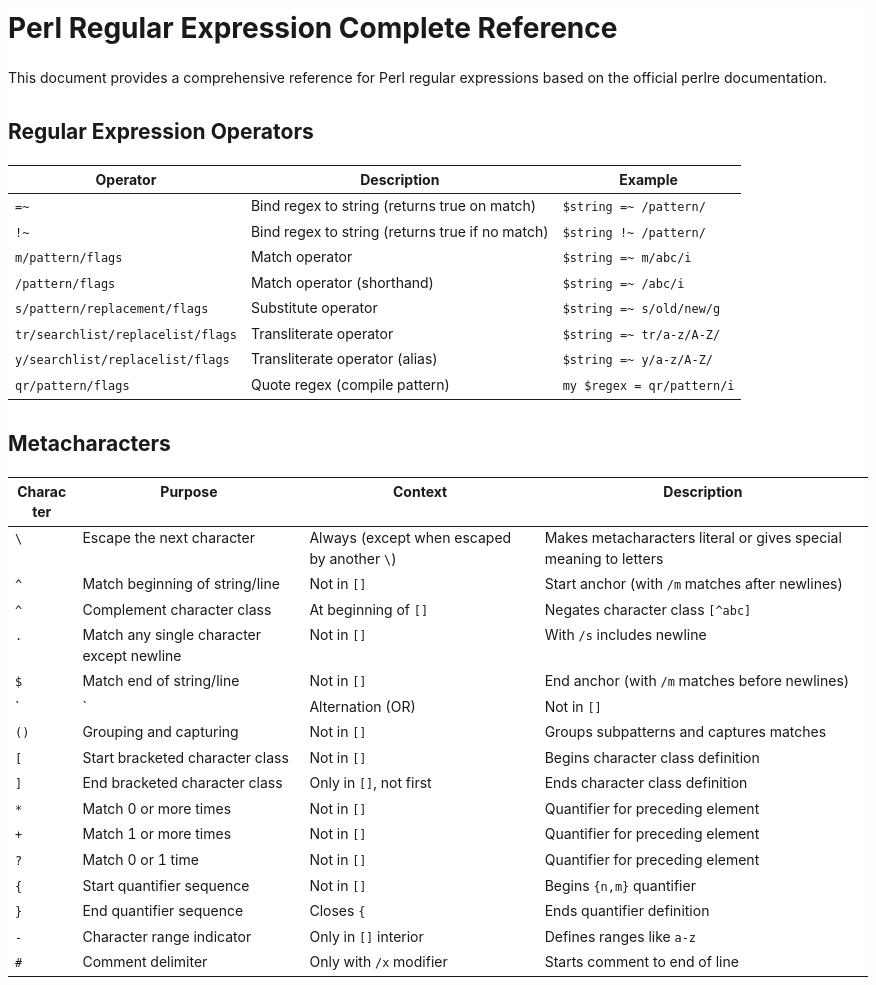 # Perl Regular Expression Complete Reference

This document provides a comprehensive reference for Perl regular expressions based on the official perlre documentation.

## Regular Expression Operators

| Operator | Description | Example |
|----------|-------------|---------|
| `=~` | Bind regex to string (returns true on match) | `$string =~ /pattern/` |
| `!~` | Bind regex to string (returns true if no match) | `$string !~ /pattern/` |
| `m/pattern/flags` | Match operator | `$string =~ m/abc/i` |
| `/pattern/flags` | Match operator (shorthand) | `$string =~ /abc/i` |
| `s/pattern/replacement/flags` | Substitute operator | `$string =~ s/old/new/g` |
| `tr/searchlist/replacelist/flags` | Transliterate operator | `$string =~ tr/a-z/A-Z/` |
| `y/searchlist/replacelist/flags` | Transliterate operator (alias) | `$string =~ y/a-z/A-Z/` |
| `qr/pattern/flags` | Quote regex (compile pattern) | `my $regex = qr/pattern/i` |

## Metacharacters

| Character | Purpose | Context | Description |
|-----------|---------|---------|-------------|
| `\` | Escape the next character | Always (except when escaped by another `\`) | Makes metacharacters literal or gives special meaning to letters |
| `^` | Match beginning of string/line | Not in `[]` | Start anchor (with `/m` matches after newlines) |
| `^` | Complement character class | At beginning of `[]` | Negates character class `[^abc]` |
| `.` | Match any single character except newline | Not in `[]` | With `/s` includes newline |
| `$` | Match end of string/line | Not in `[]` | End anchor (with `/m` matches before newlines) |
| `|` | Alternation (OR) | Not in `[]` | `cat|dog` matches "cat" or "dog" |
| `()` | Grouping and capturing | Not in `[]` | Groups subpatterns and captures matches |
| `[` | Start bracketed character class | Not in `[]` | Begins character class definition |
| `]` | End bracketed character class | Only in `[]`, not first | Ends character class definition |
| `*` | Match 0 or more times | Not in `[]` | Quantifier for preceding element |
| `+` | Match 1 or more times | Not in `[]` | Quantifier for preceding element |
| `?` | Match 0 or 1 time | Not in `[]` | Quantifier for preceding element |
| `{` | Start quantifier sequence | Not in `[]` | Begins `{n,m}` quantifier |
| `}` | End quantifier sequence | Closes `{` | Ends quantifier definition |
| `-` | Character range indicator | Only in `[]` interior | Defines ranges like `a-z` |
| `#` | Comment delimiter | Only with `/x` modifier | Starts comment to end of line |
